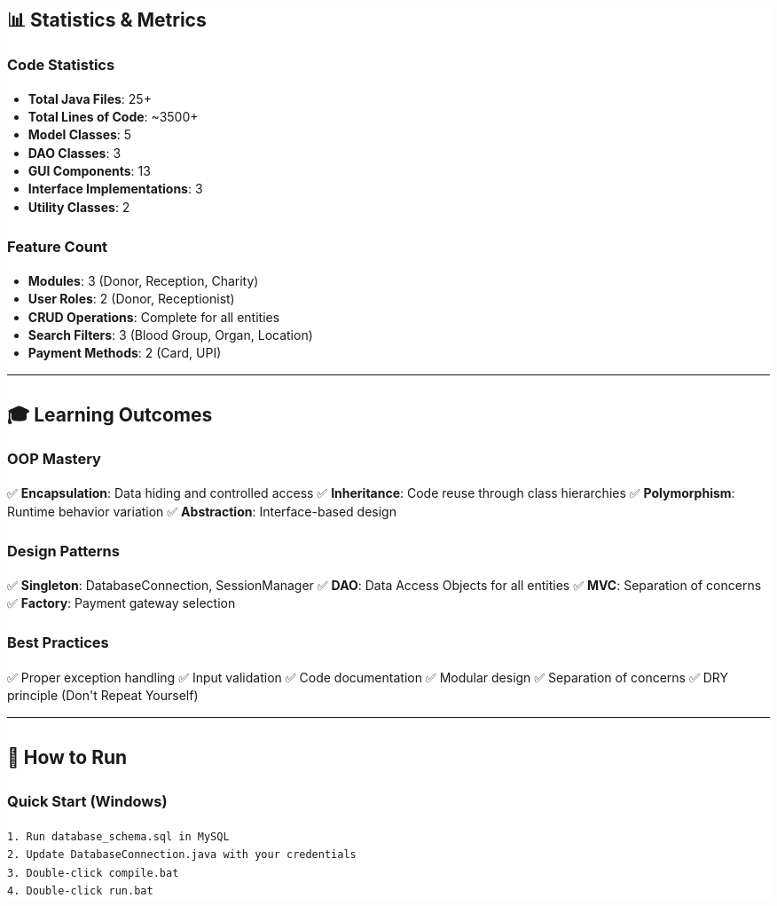 
## 📊 Statistics & Metrics

### Code Statistics
- **Total Java Files**: 25+
- **Total Lines of Code**: ~3500+
- **Model Classes**: 5
- **DAO Classes**: 3
- **GUI Components**: 13
- **Interface Implementations**: 3
- **Utility Classes**: 2

### Feature Count
- **Modules**: 3 (Donor, Reception, Charity)
- **User Roles**: 2 (Donor, Receptionist)
- **CRUD Operations**: Complete for all entities
- **Search Filters**: 3 (Blood Group, Organ, Location)
- **Payment Methods**: 2 (Card, UPI)

---

## 🎓 Learning Outcomes

### OOP Mastery
✅ **Encapsulation**: Data hiding and controlled access
✅ **Inheritance**: Code reuse through class hierarchies
✅ **Polymorphism**: Runtime behavior variation
✅ **Abstraction**: Interface-based design

### Design Patterns
✅ **Singleton**: DatabaseConnection, SessionManager
✅ **DAO**: Data Access Objects for all entities
✅ **MVC**: Separation of concerns
✅ **Factory**: Payment gateway selection

### Best Practices
✅ Proper exception handling
✅ Input validation
✅ Code documentation
✅ Modular design
✅ Separation of concerns
✅ DRY principle (Don't Repeat Yourself)

---

## 🚀 How to Run

### Quick Start (Windows)
```batch
1. Run database_schema.sql in MySQL
2. Update DatabaseConnection.java with your credentials
3. Double-click compile.bat
4. Double-click run.bat
```

